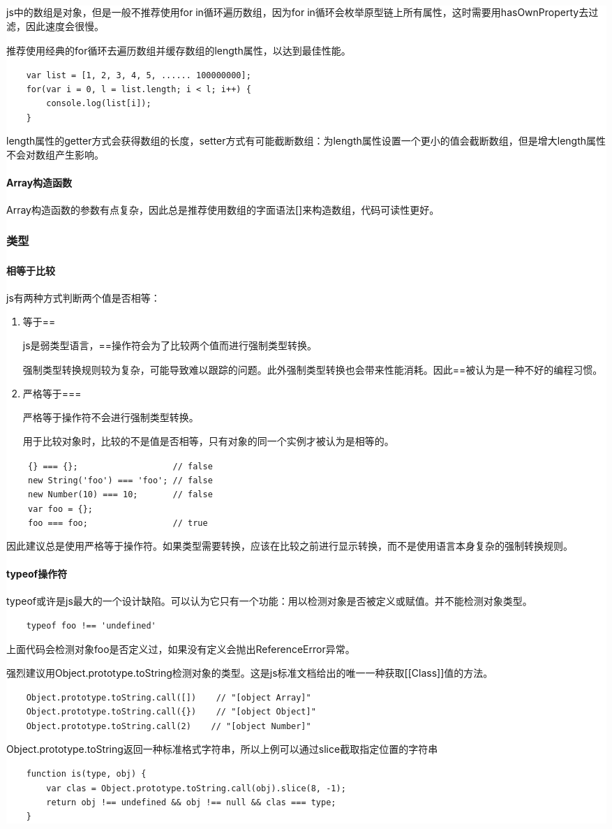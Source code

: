 js中的数组是对象，但是一般不推荐使用for in循环遍历数组，因为for in循环会枚举原型链上所有属性，这时需要用hasOwnProperty去过滤，因此速度会很慢。

推荐使用经典的for循环去遍历数组并缓存数组的length属性，以达到最佳性能。

		var list = [1, 2, 3, 4, 5, ...... 100000000];
		for(var i = 0, l = list.length; i < l; i++) {
		    console.log(list[i]);
		}
		
length属性的getter方式会获得数组的长度，setter方式有可能截断数组：为length属性设置一个更小的值会截断数组，但是增大length属性不会对数组产生影响。

#### Array构造函数

Array构造函数的参数有点复杂，因此总是推荐使用数组的字面语法[]来构造数组，代码可读性更好。

### 类型

#### 相等于比较

js有两种方式判断两个值是否相等：

1. 等于==

	js是弱类型语言，==操作符会为了比较两个值而进行强制类型转换。
	
	强制类型转换规则较为复杂，可能导致难以跟踪的问题。此外强制类型转换也会带来性能消耗。因此==被认为是一种不好的编程习惯。
	
2. 严格等于===

	严格等于操作符不会进行强制类型转换。
	
	用于比较对象时，比较的不是值是否相等，只有对象的同一个实例才被认为是相等的。
	
		{} === {};                   // false
		new String('foo') === 'foo'; // false
		new Number(10) === 10;       // false
		var foo = {};
		foo === foo;                 // true
		
因此建议总是使用严格等于操作符。如果类型需要转换，应该在比较之前进行显示转换，而不是使用语言本身复杂的强制转换规则。

#### typeof操作符

typeof或许是js最大的一个设计缺陷。可以认为它只有一个功能：用以检测对象是否被定义或赋值。并不能检测对象类型。

		typeof foo !== 'undefined'
		
上面代码会检测对象foo是否定义过，如果没有定义会抛出ReferenceError异常。

强烈建议用Object.prototype.toString检测对象的类型。这是js标准文档给出的唯一一种获取[[Class]]值的方法。

		Object.prototype.toString.call([])    // "[object Array]"
		Object.prototype.toString.call({})    // "[object Object]"
		Object.prototype.toString.call(2)    // "[object Number]"
		
Object.prototype.toString返回一种标准格式字符串，所以上例可以通过slice截取指定位置的字符串

		function is(type, obj) {
		    var clas = Object.prototype.toString.call(obj).slice(8, -1);
		    return obj !== undefined && obj !== null && clas === type;
		}
		